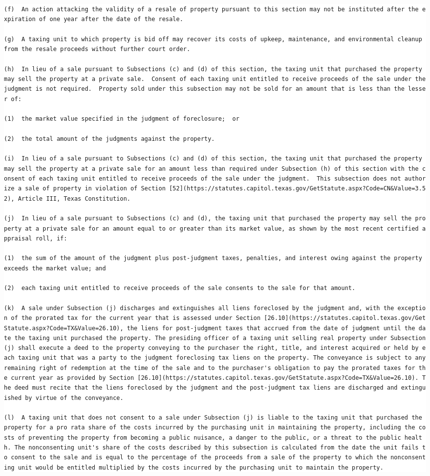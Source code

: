     (f)  An action attacking the validity of a resale of property pursuant to this section may not be instituted after the expiration of one year after the date of the resale.
    
    (g)  A taxing unit to which property is bid off may recover its costs of upkeep, maintenance, and environmental cleanup from the resale proceeds without further court order.
    
    (h)  In lieu of a sale pursuant to Subsections (c) and (d) of this section, the taxing unit that purchased the property may sell the property at a private sale.  Consent of each taxing unit entitled to receive proceeds of the sale under the judgment is not required.  Property sold under this subsection may not be sold for an amount that is less than the lesser of:
    
    (1)  the market value specified in the judgment of foreclosure;  or
    
    (2)  the total amount of the judgments against the property.
    
    (i)  In lieu of a sale pursuant to Subsections (c) and (d) of this section, the taxing unit that purchased the property may sell the property at a private sale for an amount less than required under Subsection (h) of this section with the consent of each taxing unit entitled to receive proceeds of the sale under the judgment.  This subsection does not authorize a sale of property in violation of Section [52](https://statutes.capitol.texas.gov/GetStatute.aspx?Code=CN&Value=3.52), Article III, Texas Constitution.
    
    (j)  In lieu of a sale pursuant to Subsections (c) and (d), the taxing unit that purchased the property may sell the property at a private sale for an amount equal to or greater than its market value, as shown by the most recent certified appraisal roll, if:
    
    (1)  the sum of the amount of the judgment plus post-judgment taxes, penalties, and interest owing against the property exceeds the market value; and
    
    (2)  each taxing unit entitled to receive proceeds of the sale consents to the sale for that amount.
    
    (k)  A sale under Subsection (j) discharges and extinguishes all liens foreclosed by the judgment and, with the exception of the prorated tax for the current year that is assessed under Section [26.10](https://statutes.capitol.texas.gov/GetStatute.aspx?Code=TX&Value=26.10), the liens for post-judgment taxes that accrued from the date of judgment until the date the taxing unit purchased the property. The presiding officer of a taxing unit selling real property under Subsection (j) shall execute a deed to the property conveying to the purchaser the right, title, and interest acquired or held by each taxing unit that was a party to the judgment foreclosing tax liens on the property. The conveyance is subject to any remaining right of redemption at the time of the sale and to the purchaser's obligation to pay the prorated taxes for the current year as provided by Section [26.10](https://statutes.capitol.texas.gov/GetStatute.aspx?Code=TX&Value=26.10). The deed must recite that the liens foreclosed by the judgment and the post-judgment tax liens are discharged and extinguished by virtue of the conveyance.
    
    (l)  A taxing unit that does not consent to a sale under Subsection (j) is liable to the taxing unit that purchased the property for a pro rata share of the costs incurred by the purchasing unit in maintaining the property, including the costs of preventing the property from becoming a public nuisance, a danger to the public, or a threat to the public health. The nonconsenting unit's share of the costs described by this subsection is calculated from the date the unit fails to consent to the sale and is equal to the percentage of the proceeds from a sale of the property to which the nonconsenting unit would be entitled multiplied by the costs incurred by the purchasing unit to maintain the property.
    
    
    
    